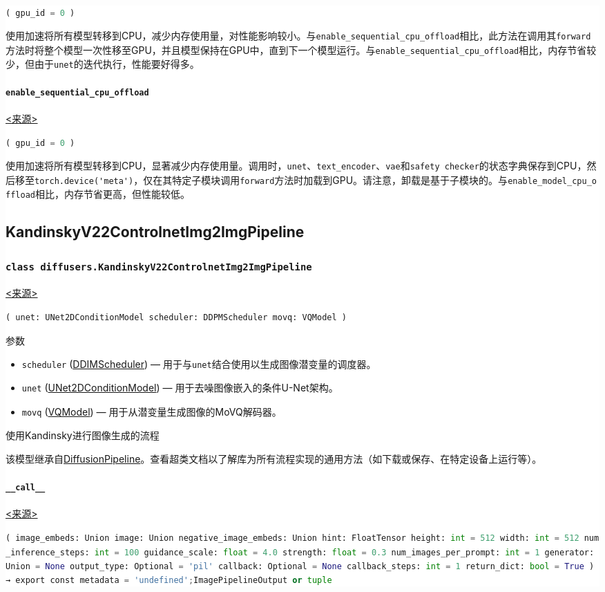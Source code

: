 ```py
( gpu_id = 0 )
```

使用加速将所有模型转移到CPU，减少内存使用量，对性能影响较小。与`enable_sequential_cpu_offload`相比，此方法在调用其`forward`方法时将整个模型一次性移至GPU，并且模型保持在GPU中，直到下一个模型运行。与`enable_sequential_cpu_offload`相比，内存节省较少，但由于`unet`的迭代执行，性能要好得多。

#### `enable_sequential_cpu_offload`

[<来源>](https://github.com/huggingface/diffusers/blob/v0.26.3/src/diffusers/pipelines/kandinsky2_2/pipeline_kandinsky2_2_combined.py#L418)

```py
( gpu_id = 0 )
```

使用加速将所有模型转移到CPU，显著减少内存使用量。调用时，`unet`、`text_encoder`、`vae`和`safety checker`的状态字典保存到CPU，然后移至`torch.device('meta')`，仅在其特定子模块调用`forward`方法时加载到GPU。请注意，卸载是基于子模块的。与`enable_model_cpu_offload`相比，内存节省更高，但性能较低。

## KandinskyV22ControlnetImg2ImgPipeline

### `class diffusers.KandinskyV22ControlnetImg2ImgPipeline`

[<来源>](https://github.com/huggingface/diffusers/blob/v0.26.3/src/diffusers/pipelines/kandinsky2_2/pipeline_kandinsky2_2_controlnet_img2img.py#L120)

```py
( unet: UNet2DConditionModel scheduler: DDPMScheduler movq: VQModel )
```

参数

+   `scheduler` ([DDIMScheduler](/docs/diffusers/v0.26.3/en/api/schedulers/ddim#diffusers.DDIMScheduler)) — 用于与`unet`结合使用以生成图像潜变量的调度器。

+   `unet` ([UNet2DConditionModel](/docs/diffusers/v0.26.3/en/api/models/unet2d-cond#diffusers.UNet2DConditionModel)) — 用于去噪图像嵌入的条件U-Net架构。

+   `movq` ([VQModel](/docs/diffusers/v0.26.3/en/api/models/vq#diffusers.VQModel)) — 用于从潜变量生成图像的MoVQ解码器。

使用Kandinsky进行图像生成的流程

该模型继承自[DiffusionPipeline](/docs/diffusers/v0.26.3/en/api/pipelines/overview#diffusers.DiffusionPipeline)。查看超类文档以了解库为所有流程实现的通用方法（如下载或保存、在特定设备上运行等）。

#### `__call__`

[<来源>](https://github.com/huggingface/diffusers/blob/v0.26.3/src/diffusers/pipelines/kandinsky2_2/pipeline_kandinsky2_2_controlnet_img2img.py#L206)

```py
( image_embeds: Union image: Union negative_image_embeds: Union hint: FloatTensor height: int = 512 width: int = 512 num_inference_steps: int = 100 guidance_scale: float = 4.0 strength: float = 0.3 num_images_per_prompt: int = 1 generator: Union = None output_type: Optional = 'pil' callback: Optional = None callback_steps: int = 1 return_dict: bool = True ) → export const metadata = 'undefined';ImagePipelineOutput or tuple
```
